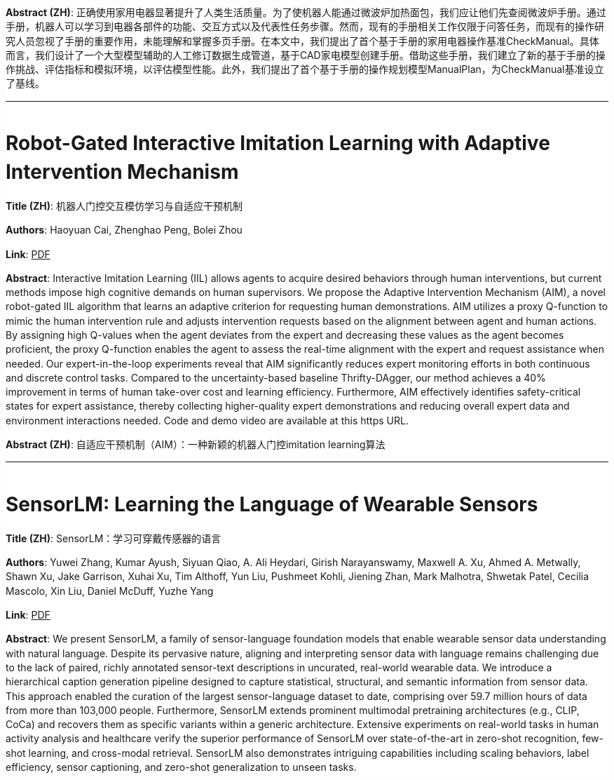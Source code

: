 **Abstract (ZH)**: 正确使用家用电器显著提升了人类生活质量。为了使机器人能通过微波炉加热面包，我们应让他们先查阅微波炉手册。通过手册，机器人可以学习到电器各部件的功能、交互方式以及代表性任务步骤。然而，现有的手册相关工作仅限于问答任务，而现有的操作研究人员忽视了手册的重要作用，未能理解和掌握多页手册。在本文中，我们提出了首个基于手册的家用电器操作基准CheckManual。具体而言，我们设计了一个大型模型辅助的人工修订数据生成管道，基于CAD家电模型创建手册。借助这些手册，我们建立了新的基于手册的操作挑战、评估指标和模拟环境，以评估模型性能。此外，我们提出了首个基于手册的操作规划模型ManualPlan，为CheckManual基准设立了基线。 

---
# Robot-Gated Interactive Imitation Learning with Adaptive Intervention Mechanism 

**Title (ZH)**: 机器人门控交互模仿学习与自适应干预机制 

**Authors**: Haoyuan Cai, Zhenghao Peng, Bolei Zhou  

**Link**: [PDF](https://arxiv.org/pdf/2506.09176)  

**Abstract**: Interactive Imitation Learning (IIL) allows agents to acquire desired behaviors through human interventions, but current methods impose high cognitive demands on human supervisors. We propose the Adaptive Intervention Mechanism (AIM), a novel robot-gated IIL algorithm that learns an adaptive criterion for requesting human demonstrations. AIM utilizes a proxy Q-function to mimic the human intervention rule and adjusts intervention requests based on the alignment between agent and human actions. By assigning high Q-values when the agent deviates from the expert and decreasing these values as the agent becomes proficient, the proxy Q-function enables the agent to assess the real-time alignment with the expert and request assistance when needed. Our expert-in-the-loop experiments reveal that AIM significantly reduces expert monitoring efforts in both continuous and discrete control tasks. Compared to the uncertainty-based baseline Thrifty-DAgger, our method achieves a 40% improvement in terms of human take-over cost and learning efficiency. Furthermore, AIM effectively identifies safety-critical states for expert assistance, thereby collecting higher-quality expert demonstrations and reducing overall expert data and environment interactions needed. Code and demo video are available at this https URL. 

**Abstract (ZH)**: 自适应干预机制（AIM）：一种新颖的机器人门控imitation learning算法 

---
# SensorLM: Learning the Language of Wearable Sensors 

**Title (ZH)**: SensorLM：学习可穿戴传感器的语言 

**Authors**: Yuwei Zhang, Kumar Ayush, Siyuan Qiao, A. Ali Heydari, Girish Narayanswamy, Maxwell A. Xu, Ahmed A. Metwally, Shawn Xu, Jake Garrison, Xuhai Xu, Tim Althoff, Yun Liu, Pushmeet Kohli, Jiening Zhan, Mark Malhotra, Shwetak Patel, Cecilia Mascolo, Xin Liu, Daniel McDuff, Yuzhe Yang  

**Link**: [PDF](https://arxiv.org/pdf/2506.09108)  

**Abstract**: We present SensorLM, a family of sensor-language foundation models that enable wearable sensor data understanding with natural language. Despite its pervasive nature, aligning and interpreting sensor data with language remains challenging due to the lack of paired, richly annotated sensor-text descriptions in uncurated, real-world wearable data. We introduce a hierarchical caption generation pipeline designed to capture statistical, structural, and semantic information from sensor data. This approach enabled the curation of the largest sensor-language dataset to date, comprising over 59.7 million hours of data from more than 103,000 people. Furthermore, SensorLM extends prominent multimodal pretraining architectures (e.g., CLIP, CoCa) and recovers them as specific variants within a generic architecture. Extensive experiments on real-world tasks in human activity analysis and healthcare verify the superior performance of SensorLM over state-of-the-art in zero-shot recognition, few-shot learning, and cross-modal retrieval. SensorLM also demonstrates intriguing capabilities including scaling behaviors, label efficiency, sensor captioning, and zero-shot generalization to unseen tasks. 
